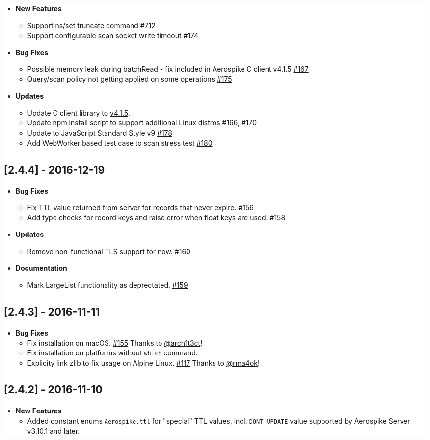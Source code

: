 * **New Features**
  * Support ns/set truncate command [#712](https://github.com/aerospike/aerospike-client-nodejs/issues/172)
  * Support configurable scan socket write timeout [#174](https://github.com/aerospike/aerospike-client-nodejs/issues/174)

* **Bug Fixes**
  * Possible memory leak during batchRead - fix included in Aerospike C client v4.1.5 [#167](https://github.com/aerospike/aerospike-client-nodejs/issues/167)
  * Query/scan policy not getting applied on some operations [#175](https://github.com/aerospike/aerospike-client-nodejs/issues/175)

* **Updates**
  * Update C client library to [v4.1.5](http://www.aerospike.com/download/client/c/notes.html#4.1.5).
  * Update npm install script to support additional Linux distros [#166](https://github.com/aerospike/aerospike-client-nodejs/issues/166), [#170](https://github.com/aerospike/aerospike-client-nodejs/issues/170)
  * Update to JavaScript Standard Style v9 [#178](https://github.com/aerospike/aerospike-client-nodejs/pull/178)
  * Add WebWorker based test case to scan stress test [#180](https://github.com/aerospike/aerospike-client-nodejs/pull/180)

## [2.4.4] - 2016-12-19

* **Bug Fixes**
  * Fix TTL value returned from server for records that never expire. [#156](https://github.com/aerospike/aerospike-client-nodejs/issues/156)
  * Add type checks for record keys and raise error when float keys are used. [#158](https://github.com/aerospike/aerospike-client-nodejs/issues/158)

* **Updates**
  * Remove non-functional TLS support for now. [#160](https://github.com/aerospike/aerospike-client-nodejs/issues/160)

* **Documentation**
  * Mark LargeList functionality as deprectated. [#159](https://github.com/aerospike/aerospike-client-nodejs/issues/159)

## [2.4.3] - 2016-11-11

* **Bug Fixes**
  * Fix installation on macOS. [#155](https://github.com/aerospike/aerospike-client-nodejs/issues/155) Thanks to [@arch1t3ct](https://github.com/arch1t3ct)!
  * Fix installation on platforms without `which` command.
  * Explicity link zlib to fix usage on Alpine Linux. [#117](https://github.com/aerospike/aerospike-client-nodejs/issues/117) Thanks to [@rma4ok](https://github.com/rma4ok)!

## [2.4.2] - 2016-11-10

* **New Features**
  * Added constant enums `Aerospike.ttl` for "special" TTL values, incl. `DONT_UPDATE` value supported by Aerospike Server v3.10.1 and later.
